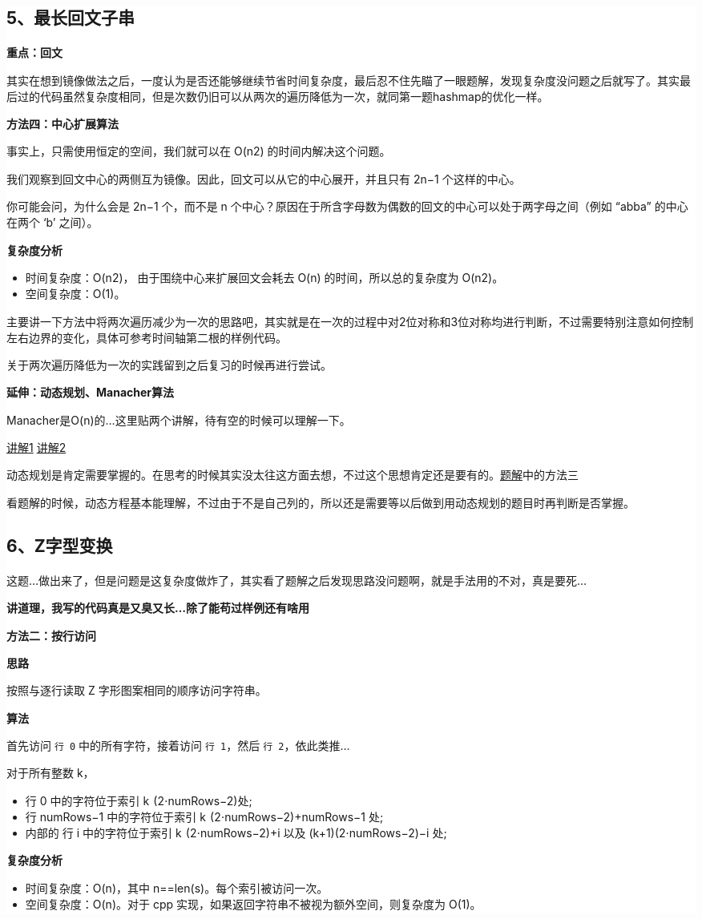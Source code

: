 ## 5、最长回文子串

**重点：回文**

其实在想到镜像做法之后，一度认为是否还能够继续节省时间复杂度，最后忍不住先瞄了一眼题解，发现复杂度没问题之后就写了。其实最后过的代码虽然复杂度相同，但是次数仍旧可以从两次的遍历降低为一次，就同第一题hashmap的优化一样。

**方法四：中心扩展算法**

事实上，只需使用恒定的空间，我们就可以在 O(n2) 的时间内解决这个问题。

我们观察到回文中心的两侧互为镜像。因此，回文可以从它的中心展开，并且只有 2n−1 个这样的中心。

你可能会问，为什么会是 2n−1 个，而不是 n 个中心？原因在于所含字母数为偶数的回文的中心可以处于两字母之间（例如 “abba” 的中心在两个 ‘b’ 之间）。

**复杂度分析**

- 时间复杂度：O(n2)， 由于围绕中心来扩展回文会耗去 O(n) 的时间，所以总的复杂度为 O(n2)。
- 空间复杂度：O(1)。

主要讲一下方法中将两次遍历减少为一次的思路吧，其实就是在一次的过程中对2位对称和3位对称均进行判断，不过需要特别注意如何控制左右边界的变化，具体可参考时间轴第二根的样例代码。

关于两次遍历降低为一次的实践留到之后复习的时候再进行尝试。

**延伸：动态规划、Manacher算法**

Manacher是O(n)的…这里贴两个讲解，待有空的时候可以理解一下。

[讲解1](https://segmentfault.com/a/1190000008484167?utm_source=tag-newest) [讲解2](https://www.jianshu.com/p/116aa58b7d81)

动态规划是肯定需要掌握的。在思考的时候其实没太往这方面去想，不过这个思想肯定还是要有的。[题解](https://leetcode-cn.com/problems/longest-palindromic-substring/solution/)中的方法三

看题解的时候，动态方程基本能理解，不过由于不是自己列的，所以还是需要等以后做到用动态规划的题目时再判断是否掌握。

## 6、Z字型变换

这题…做出来了，但是问题是这复杂度做炸了，其实看了题解之后发现思路没问题啊，就是手法用的不对，真是要死…

**讲道理，我写的代码真是又臭又长…除了能苟过样例还有啥用**

**方法二：按行访问**

**思路**

按照与逐行读取 Z 字形图案相同的顺序访问字符串。

**算法**

首先访问 `行 0` 中的所有字符，接着访问 `行 1`，然后 `行 2`，依此类推…

对于所有整数 k，

- 行 0 中的字符位于索引 k  (2⋅numRows−2)处;
- 行 numRows−1 中的字符位于索引 k  (2⋅numRows−2)+numRows−1 处;
- 内部的 行 i 中的字符位于索引 k  (2⋅numRows−2)+i 以及 (k+1)(2⋅numRows−2)−i 处;

**复杂度分析**

- 时间复杂度：O(n)，其中 n==len(s)。每个索引被访问一次。
- 空间复杂度：O(n)。对于 cpp 实现，如果返回字符串不被视为额外空间，则复杂度为 O(1)。
